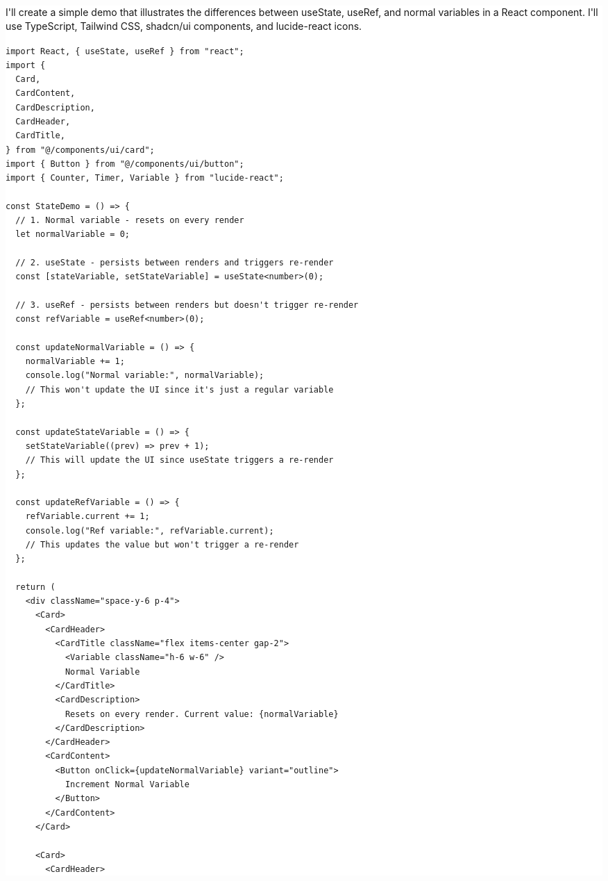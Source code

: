 I'll create a simple demo that illustrates the differences between useState, useRef, and normal variables in a React component. I'll use TypeScript, Tailwind CSS, shadcn/ui components, and lucide-react icons.

```tsx
import React, { useState, useRef } from "react";
import {
  Card,
  CardContent,
  CardDescription,
  CardHeader,
  CardTitle,
} from "@/components/ui/card";
import { Button } from "@/components/ui/button";
import { Counter, Timer, Variable } from "lucide-react";

const StateDemo = () => {
  // 1. Normal variable - resets on every render
  let normalVariable = 0;

  // 2. useState - persists between renders and triggers re-render
  const [stateVariable, setStateVariable] = useState<number>(0);

  // 3. useRef - persists between renders but doesn't trigger re-render
  const refVariable = useRef<number>(0);

  const updateNormalVariable = () => {
    normalVariable += 1;
    console.log("Normal variable:", normalVariable);
    // This won't update the UI since it's just a regular variable
  };

  const updateStateVariable = () => {
    setStateVariable((prev) => prev + 1);
    // This will update the UI since useState triggers a re-render
  };

  const updateRefVariable = () => {
    refVariable.current += 1;
    console.log("Ref variable:", refVariable.current);
    // This updates the value but won't trigger a re-render
  };

  return (
    <div className="space-y-6 p-4">
      <Card>
        <CardHeader>
          <CardTitle className="flex items-center gap-2">
            <Variable className="h-6 w-6" />
            Normal Variable
          </CardTitle>
          <CardDescription>
            Resets on every render. Current value: {normalVariable}
          </CardDescription>
        </CardHeader>
        <CardContent>
          <Button onClick={updateNormalVariable} variant="outline">
            Increment Normal Variable
          </Button>
        </CardContent>
      </Card>

      <Card>
        <CardHeader>
```